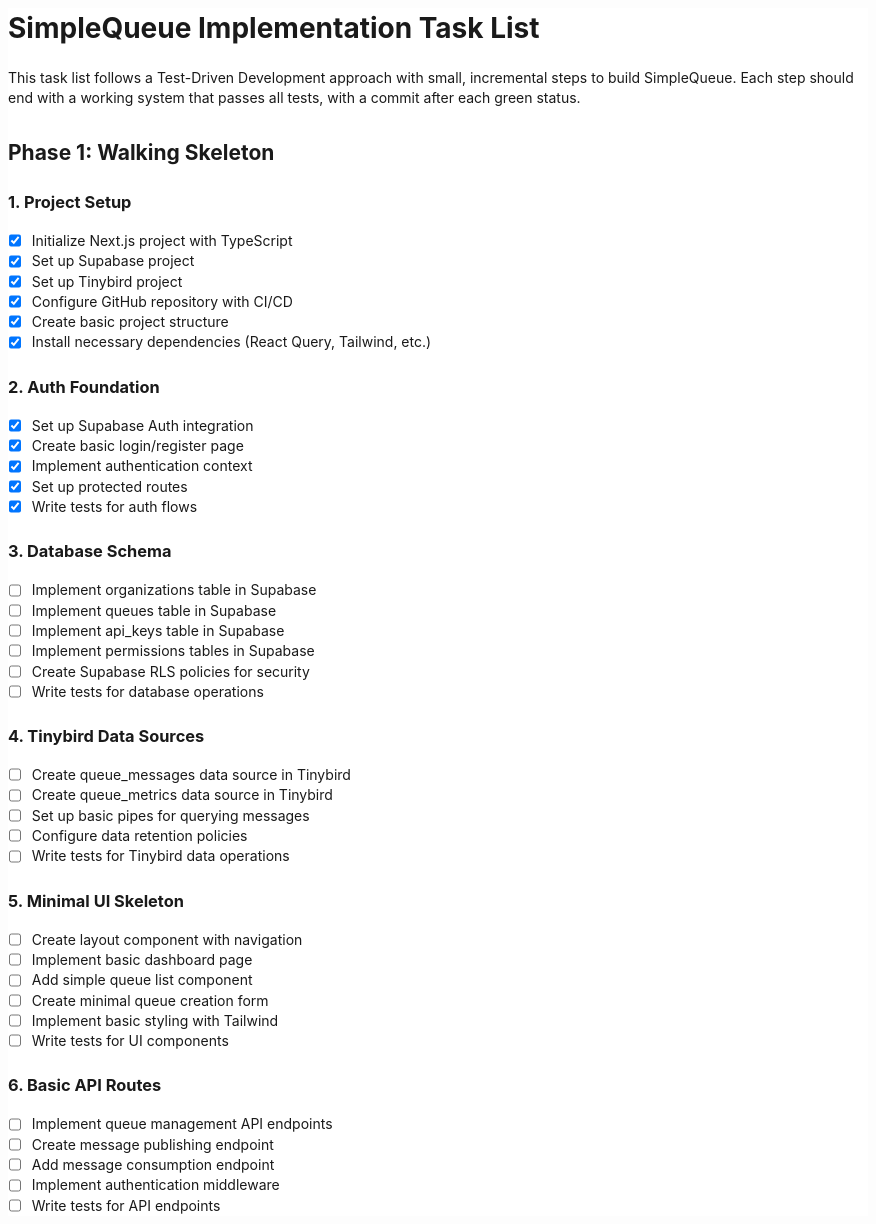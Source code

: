 # SimpleQueue Implementation Task List

This task list follows a Test-Driven Development approach with small, incremental steps to build SimpleQueue. Each step should end with a working system that passes all tests, with a commit after each green status.

## Phase 1: Walking Skeleton

### 1. Project Setup
- [x] Initialize Next.js project with TypeScript
- [x] Set up Supabase project
- [x] Set up Tinybird project
- [x] Configure GitHub repository with CI/CD
- [x] Create basic project structure
- [x] Install necessary dependencies (React Query, Tailwind, etc.)

### 2. Auth Foundation
- [x] Set up Supabase Auth integration
- [x] Create basic login/register page
- [x] Implement authentication context
- [x] Set up protected routes
- [x] Write tests for auth flows

### 3. Database Schema
- [ ] Implement organizations table in Supabase
- [ ] Implement queues table in Supabase
- [ ] Implement api_keys table in Supabase
- [ ] Implement permissions tables in Supabase
- [ ] Create Supabase RLS policies for security
- [ ] Write tests for database operations

### 4. Tinybird Data Sources
- [ ] Create queue_messages data source in Tinybird
- [ ] Create queue_metrics data source in Tinybird
- [ ] Set up basic pipes for querying messages
- [ ] Configure data retention policies
- [ ] Write tests for Tinybird data operations

### 5. Minimal UI Skeleton
- [ ] Create layout component with navigation
- [ ] Implement basic dashboard page
- [ ] Add simple queue list component
- [ ] Create minimal queue creation form
- [ ] Implement basic styling with Tailwind
- [ ] Write tests for UI components

### 6. Basic API Routes
- [ ] Implement queue management API endpoints
- [ ] Create message publishing endpoint
- [ ] Add message consumption endpoint
- [ ] Implement authentication middleware
- [ ] Write tests for API endpoints
